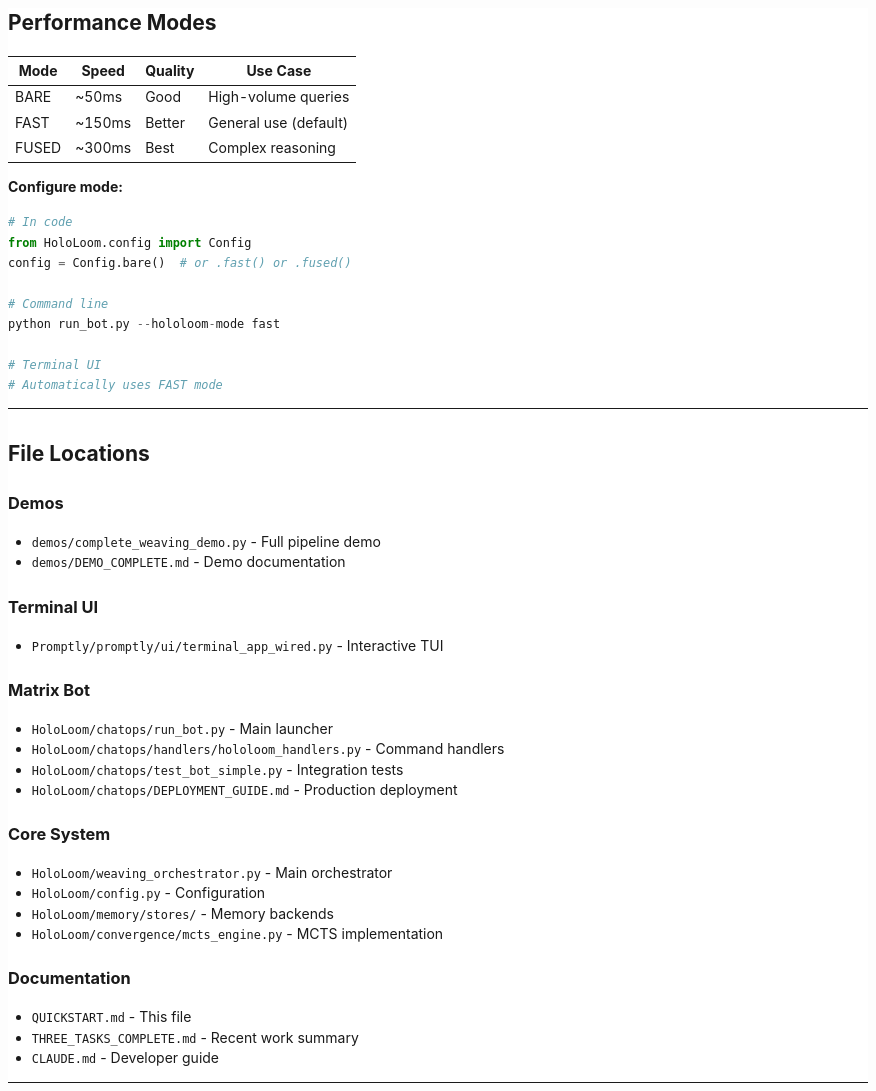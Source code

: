 ## Performance Modes

| Mode   | Speed    | Quality  | Use Case              |
|--------|----------|----------|-----------------------|
| BARE   | ~50ms    | Good     | High-volume queries   |
| FAST   | ~150ms   | Better   | General use (default) |
| FUSED  | ~300ms   | Best     | Complex reasoning     |

**Configure mode:**

```python
# In code
from HoloLoom.config import Config
config = Config.bare()  # or .fast() or .fused()

# Command line
python run_bot.py --hololoom-mode fast

# Terminal UI
# Automatically uses FAST mode
```

---

## File Locations

### Demos
- `demos/complete_weaving_demo.py` - Full pipeline demo
- `demos/DEMO_COMPLETE.md` - Demo documentation

### Terminal UI
- `Promptly/promptly/ui/terminal_app_wired.py` - Interactive TUI

### Matrix Bot
- `HoloLoom/chatops/run_bot.py` - Main launcher
- `HoloLoom/chatops/handlers/hololoom_handlers.py` - Command handlers
- `HoloLoom/chatops/test_bot_simple.py` - Integration tests
- `HoloLoom/chatops/DEPLOYMENT_GUIDE.md` - Production deployment

### Core System
- `HoloLoom/weaving_orchestrator.py` - Main orchestrator
- `HoloLoom/config.py` - Configuration
- `HoloLoom/memory/stores/` - Memory backends
- `HoloLoom/convergence/mcts_engine.py` - MCTS implementation

### Documentation
- `QUICKSTART.md` - This file
- `THREE_TASKS_COMPLETE.md` - Recent work summary
- `CLAUDE.md` - Developer guide

---